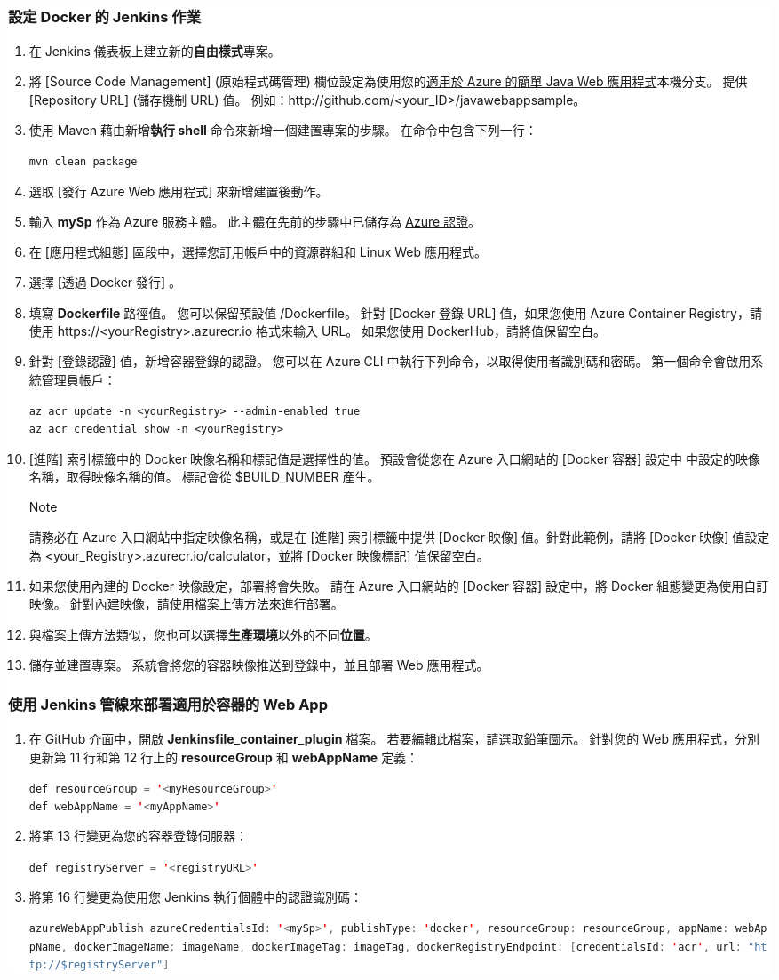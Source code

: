 ### <a name="set-up-the-jenkins-job-for-docker"></a>設定 Docker 的 Jenkins 作業

1. 在 Jenkins 儀表板上建立新的**自由樣式**專案。
2. 將 [Source Code Management] \(原始程式碼管理\)  欄位設定為使用您的[適用於 Azure 的簡單 Java Web 應用程式](https://github.com/azure-devops/javawebappsample)本機分支。 提供 [Repository URL] \(儲存機制 URL\)  值。 例如：http:\//github.com/&lt;your_ID>/javawebappsample。
3. 使用 Maven 藉由新增**執行 shell** 命令來新增一個建置專案的步驟。 在命令中包含下列一行：
    ```bash
    mvn clean package
    ```

4. 選取 [發行 Azure Web 應用程式]  來新增建置後動作。
5. 輸入 **mySp** 作為 Azure 服務主體。 此主體在先前的步驟中已儲存為 [Azure 認證](#service-principal)。
6. 在 [應用程式組態]  區段中，選擇您訂用帳戶中的資源群組和 Linux Web 應用程式。
7. 選擇 [透過 Docker 發行]  。
8. 填寫 **Dockerfile** 路徑值。 您可以保留預設值 /Dockerfile。
針對 [Docker 登錄 URL]  值，如果您使用 Azure Container Registry，請使用 https://&lt;yourRegistry>.azurecr.io 格式來輸入 URL。 如果您使用 DockerHub，請將值保留空白。
9. 針對 [登錄認證]  值，新增容器登錄的認證。 您可以在 Azure CLI 中執行下列命令，以取得使用者識別碼和密碼。 第一個命令會啟用系統管理員帳戶：
    ```azurecli-interactive
    az acr update -n <yourRegistry> --admin-enabled true
    az acr credential show -n <yourRegistry>
    ```

10. [進階]  索引標籤中的 Docker 映像名稱和標記值是選擇性的值。 預設會從您在 Azure 入口網站的 [Docker 容器]  設定中 中設定的映像名稱，取得映像名稱的值。 標記會從 $BUILD_NUMBER 產生。
    > [!NOTE]
    > 請務必在 Azure 入口網站中指定映像名稱，或是在 [進階]  索引標籤中提供 [Docker 映像]  值。針對此範例，請將 [Docker 映像]  值設定為 &lt;your_Registry>.azurecr.io/calculator，並將 [Docker 映像標記]  值保留空白。

11. 如果您使用內建的 Docker 映像設定，部署將會失敗。 請在 Azure 入口網站的 [Docker 容器]  設定中，將 Docker 組態變更為使用自訂映像。 針對內建映像，請使用檔案上傳方法來進行部署。
12. 與檔案上傳方法類似，您也可以選擇**生產環境**以外的不同**位置**。
13. 儲存並建置專案。 系統會將您的容器映像推送到登錄中，並且部署 Web 應用程式。

### <a name="deploy-web-app-for-containers-by-using-jenkins-pipeline"></a>使用 Jenkins 管線來部署適用於容器的 Web App

1. 在 GitHub 介面中，開啟 **Jenkinsfile_container_plugin** 檔案。 若要編輯此檔案，請選取鉛筆圖示。 針對您的 Web 應用程式，分別更新第 11 行和第 12 行上的 **resourceGroup** 和 **webAppName** 定義：
    ```java
    def resourceGroup = '<myResourceGroup>'
    def webAppName = '<myAppName>'
    ```

2. 將第 13 行變更為您的容器登錄伺服器：
    ```java
    def registryServer = '<registryURL>'
    ```

3. 將第 16 行變更為使用您 Jenkins 執行個體中的認證識別碼：
    ```java
    azureWebAppPublish azureCredentialsId: '<mySp>', publishType: 'docker', resourceGroup: resourceGroup, appName: webAppName, dockerImageName: imageName, dockerImageTag: imageTag, dockerRegistryEndpoint: [credentialsId: 'acr', url: "http://$registryServer"]
    ```
